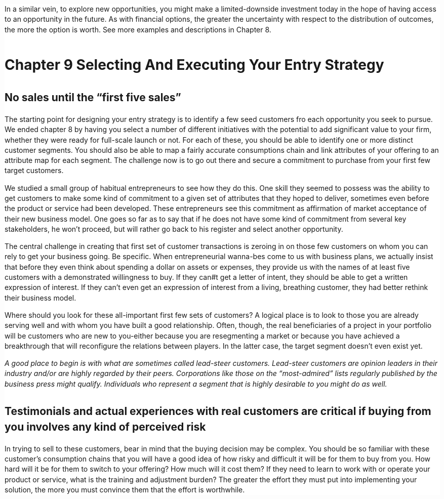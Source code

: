 In a similar vein, to explore new opportunities, you might make a limited-downside investment today in the hope of having access to an opportunity in the future. As with financial options, the greater the uncertainty with respect to the distribution of outcomes, the more the option is worth. See more examples and descriptions in Chapter 8.

# Chapter 9 Selecting And Executing Your Entry Strategy
## No sales until the “first five sales”
The starting point for designing your entry strategy is to identify a few seed customers fro each opportunity you seek to pursue. We ended chapter 8 by having you select a number of different initiatives with the potential to add significant value to your firm, whether they were ready for full-scale launch or not. For each of these, you should be able to identify one or more distinct customer segments. You should also be able to map a fairly accurate consumptions chain and link attributes of your offering to an attribute map for each segment. The challenge now is to go out there and secure a commitment to purchase from your first few target customers. 

We studied a small group of habitual entrepreneurs to see how they do this. One skill they seemed to possess was the ability to get customers to make some kind of commitment to a given set of attributes that they hoped to deliver, sometimes even before the product or service had been developed. These entrepreneurs see this commitment as affirmation of market acceptance of their new business model.  One goes so far as to say that if he does not have some kind of commitment from several key stakeholders, he won’t proceed, but will rather go back to his register and select another opportunity. 

The central challenge in creating that first set of customer transactions is zeroing in on those few customers on whom you can rely to get your business going. Be specific. When entrepreneurial wanna-bes come to us with business plans, we actually insist that before they even think about spending a dollar on assets or expenses, they provide us with the names of at least five customers with a demonstrated willingness to buy. If they can#t get a letter of intent, they should be able to get a written expression of interest. If they can’t even get an expression of interest from a living, breathing customer, they had better rethink their business model.

Where should you look for these all-important first few sets of customers? A logical place is to look to those you are already serving well and with whom you have built a good relationship. Often, though, the real beneficiaries of a project in your portfolio will be customers who are new to you-either because you are resegmenting a market or because you have achieved a breakthrough that will reconfigure the relations between players. In the latter case, the target segment doesn’t even exist yet.

*A good place to begin is with what are sometimes called lead-steer customers. Lead-steer customers are opinion leaders in their industry and/or are highly regarded by their peers. Corporations like those on the “most-admired” lists regularly published by the business press might qualify. Individuals who represent a segment that is highly desirable to you might do as well.*

## Testimonials and actual experiences with real customers are critical if buying from you involves any kind of perceived risk

In trying to sell to these customers, bear in mind that the buying decision may be complex. You should be so familiar with these customer’s consumption chains that you will have a good idea of how risky and difficult it will be for them to buy from you. How hard will it be for them to switch to your offering? How much will it cost them? If they need to learn to work with or operate your product or service, what is the training and adjustment burden? The greater the effort they must put into implementing your solution, the more you must convince them that the effort is worthwhile. 
